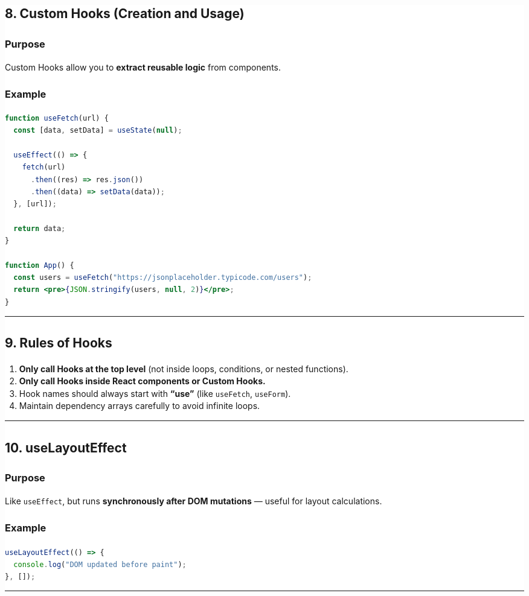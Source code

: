 
## 8. Custom Hooks (Creation and Usage)

### Purpose

Custom Hooks allow you to **extract reusable logic** from components.

### Example

```jsx
function useFetch(url) {
  const [data, setData] = useState(null);

  useEffect(() => {
    fetch(url)
      .then((res) => res.json())
      .then((data) => setData(data));
  }, [url]);

  return data;
}

function App() {
  const users = useFetch("https://jsonplaceholder.typicode.com/users");
  return <pre>{JSON.stringify(users, null, 2)}</pre>;
}
```

---

## 9. Rules of Hooks

1. **Only call Hooks at the top level** (not inside loops, conditions, or nested functions).
2. **Only call Hooks inside React components or Custom Hooks.**
3. Hook names should always start with **“use”** (like `useFetch`, `useForm`).
4. Maintain dependency arrays carefully to avoid infinite loops.

---

## 10. useLayoutEffect

### Purpose

Like `useEffect`, but runs **synchronously after DOM mutations** — useful for layout calculations.

### Example

```jsx
useLayoutEffect(() => {
  console.log("DOM updated before paint");
}, []);
```

---